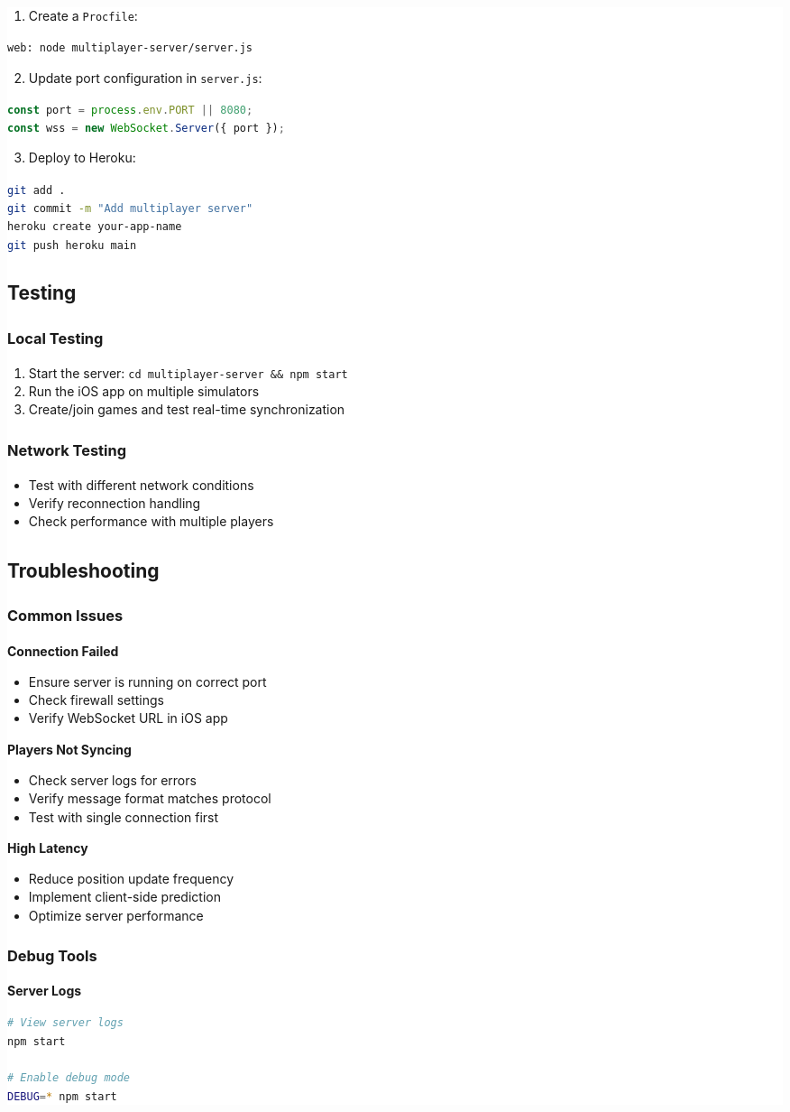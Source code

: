 1. Create a `Procfile`:
```
web: node multiplayer-server/server.js
```

2. Update port configuration in `server.js`:
```javascript
const port = process.env.PORT || 8080;
const wss = new WebSocket.Server({ port });
```

3. Deploy to Heroku:
```bash
git add .
git commit -m "Add multiplayer server"
heroku create your-app-name
git push heroku main
```

## Testing

### Local Testing
1. Start the server: `cd multiplayer-server && npm start`
2. Run the iOS app on multiple simulators
3. Create/join games and test real-time synchronization

### Network Testing
- Test with different network conditions
- Verify reconnection handling
- Check performance with multiple players

## Troubleshooting

### Common Issues

**Connection Failed**
- Ensure server is running on correct port
- Check firewall settings
- Verify WebSocket URL in iOS app

**Players Not Syncing**
- Check server logs for errors
- Verify message format matches protocol
- Test with single connection first

**High Latency**
- Reduce position update frequency
- Implement client-side prediction
- Optimize server performance

### Debug Tools

**Server Logs**
```bash
# View server logs
npm start

# Enable debug mode
DEBUG=* npm start
```
